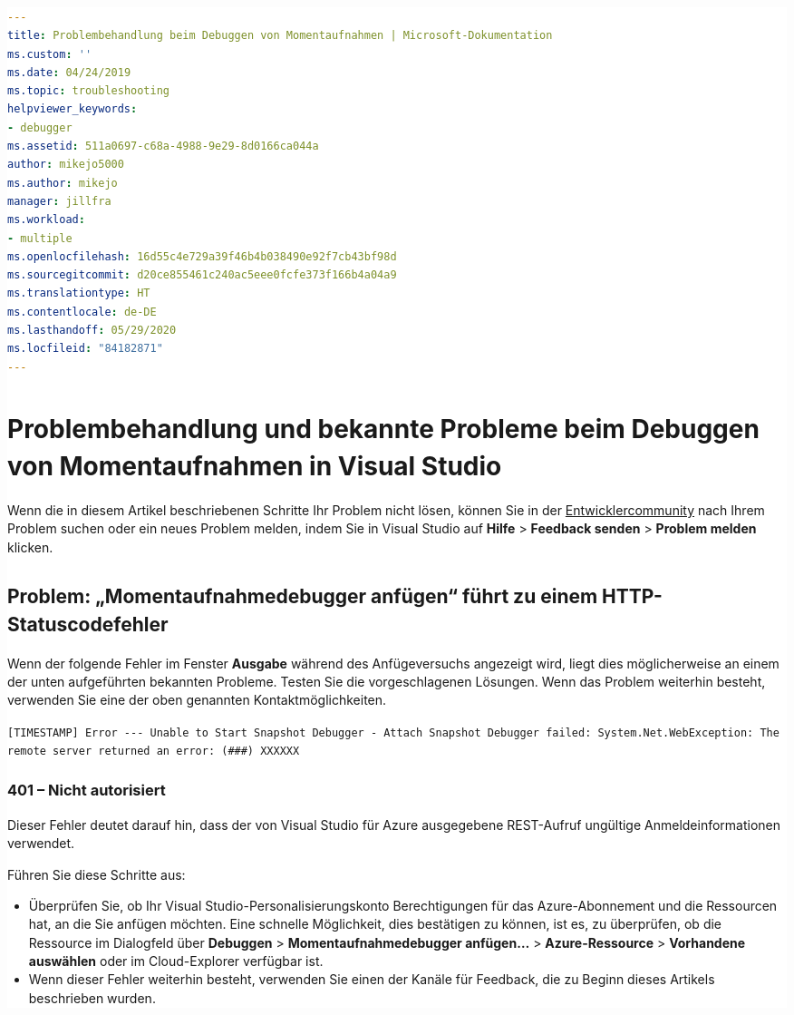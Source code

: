 ```yaml
---
title: Problembehandlung beim Debuggen von Momentaufnahmen | Microsoft-Dokumentation
ms.custom: ''
ms.date: 04/24/2019
ms.topic: troubleshooting
helpviewer_keywords:
- debugger
ms.assetid: 511a0697-c68a-4988-9e29-8d0166ca044a
author: mikejo5000
ms.author: mikejo
manager: jillfra
ms.workload:
- multiple
ms.openlocfilehash: 16d55c4e729a39f46b4b038490e92f7cb43bf98d
ms.sourcegitcommit: d20ce855461c240ac5eee0fcfe373f166b4a04a9
ms.translationtype: HT
ms.contentlocale: de-DE
ms.lasthandoff: 05/29/2020
ms.locfileid: "84182871"
---
```

# <a name="troubleshooting-and-known-issues-for-snapshot-debugging-in-visual-studio"></a>Problembehandlung und bekannte Probleme beim Debuggen von Momentaufnahmen in Visual Studio

Wenn die in diesem Artikel beschriebenen Schritte Ihr Problem nicht lösen, können Sie in der [Entwicklercommunity](https://developercommunity.visualstudio.com/spaces/8/index.html) nach Ihrem Problem suchen oder ein neues Problem melden, indem Sie in Visual Studio auf **Hilfe** > **Feedback senden** > **Problem melden** klicken.

## <a name="issue-attach-snapshot-debugger-encounters-an-http-status-code-error"></a>Problem: „Momentaufnahmedebugger anfügen“ führt zu einem HTTP-Statuscodefehler

Wenn der folgende Fehler im Fenster **Ausgabe** während des Anfügeversuchs angezeigt wird, liegt dies möglicherweise an einem der unten aufgeführten bekannten Probleme. Testen Sie die vorgeschlagenen Lösungen. Wenn das Problem weiterhin besteht, verwenden Sie eine der oben genannten Kontaktmöglichkeiten.

`[TIMESTAMP] Error --- Unable to Start Snapshot Debugger - Attach Snapshot Debugger failed: System.Net.WebException: The remote server returned an error: (###) XXXXXX`

### <a name="401-unauthorized"></a>401 – Nicht autorisiert

Dieser Fehler deutet darauf hin, dass der von Visual Studio für Azure ausgegebene REST-Aufruf ungültige Anmeldeinformationen verwendet. 

Führen Sie diese Schritte aus:

* Überprüfen Sie, ob Ihr Visual Studio-Personalisierungskonto Berechtigungen für das Azure-Abonnement und die Ressourcen hat, an die Sie anfügen möchten. Eine schnelle Möglichkeit, dies bestätigen zu können, ist es, zu überprüfen, ob die Ressource im Dialogfeld über **Debuggen** > **Momentaufnahmedebugger anfügen…**  > **Azure-Ressource** > **Vorhandene auswählen** oder im Cloud-Explorer verfügbar ist.
* Wenn dieser Fehler weiterhin besteht, verwenden Sie einen der Kanäle für Feedback, die zu Beginn dieses Artikels beschrieben wurden.
